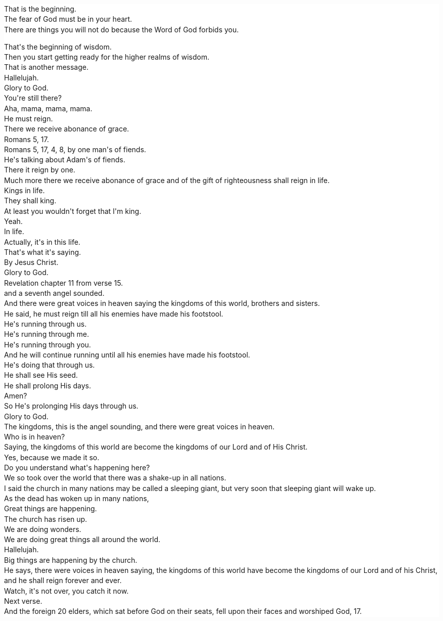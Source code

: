 That is the beginning.  
 The fear of God must be in your heart.  
There are things you will not do because the Word of God forbids you.  


  
That's the beginning of wisdom.  
Then you start getting ready for the higher realms of wisdom.  
That is another message.  
Hallelujah.  
Glory to God.  
You're still there?  
 Aha, mama, mama, mama.  
He must reign.  
There we receive abonance of grace.  
Romans 5, 17.  
Romans 5, 17, 4, 8, by one man's of fiends.  
He's talking about Adam's of fiends.  
There it reign by one.  
Much more there we receive abonance of grace and of the gift of righteousness shall reign in life.  
Kings in life.  
 They shall king.  
At least you wouldn't forget that I'm king.  
Yeah.  
In life.  
Actually, it's in this life.  
That's what it's saying.  
By Jesus Christ.  
Glory to God.  
Revelation chapter 11 from verse 15.  
 and a seventh angel sounded.  
And there were great voices in heaven saying the kingdoms of this world, brothers and sisters.  
He said, he must reign till all his enemies have made his footstool.  
He's running through us.  
He's running through me.  
He's running through you.  
And he will continue running until all his enemies have made his footstool.  
 He's doing that through us.  
He shall see His seed.  
He shall prolong His days.  
Amen?  
So He's prolonging His days through us.  
Glory to God.  
The kingdoms, this is the angel sounding, and there were great voices in heaven.  
Who is in heaven?  
Saying, the kingdoms of this world are become the kingdoms of our Lord and of His Christ.  
 Yes, because we made it so.  
Do you understand what's happening here?  
We so took over the world that there was a shake-up in all nations.  
I said the church in many nations may be called a sleeping giant, but very soon that sleeping giant will wake up.  
As the dead has woken up in many nations,  
 Great things are happening.  
The church has risen up.  
We are doing wonders.  
We are doing great things all around the world.  
Hallelujah.  
Big things are happening by the church.  
He says, there were voices in heaven saying, the kingdoms of this world have become the kingdoms of our Lord and of his Christ, and he shall reign forever and ever.  
 Watch, it's not over, you catch it now.  
Next verse.  
And the foreign 20 elders, which sat before God on their seats, fell upon their faces and worshiped God, 17.  